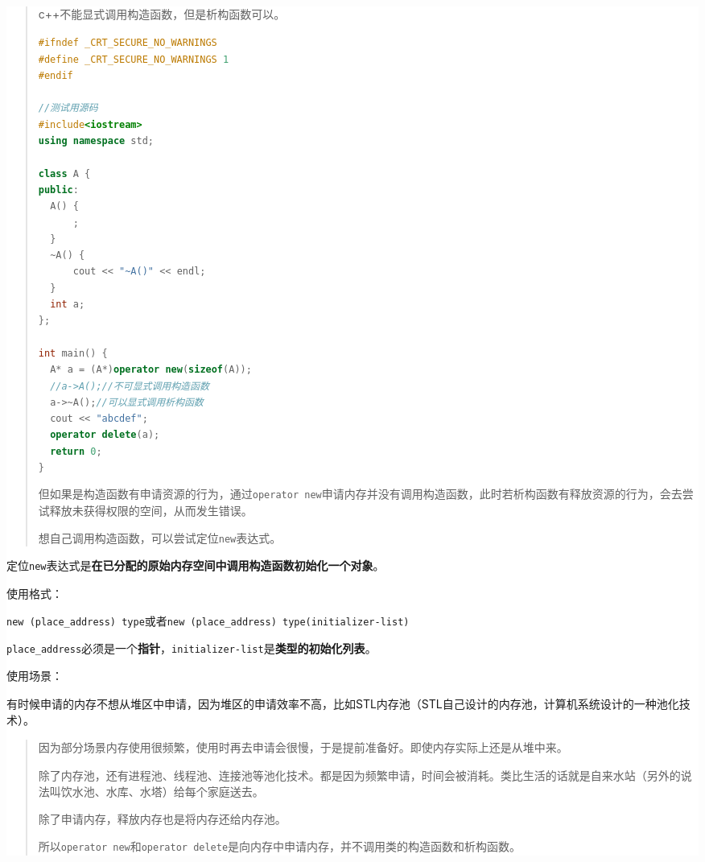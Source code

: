 > c++不能显式调用构造函数，但是析构函数可以。
>
> ```cpp
> #ifndef _CRT_SECURE_NO_WARNINGS
> #define _CRT_SECURE_NO_WARNINGS 1
> #endif
> 
> //测试用源码
> #include<iostream>
> using namespace std;
> 
> class A {
> public:
> 	A() {
> 		;
> 	}
> 	~A() {
> 		cout << "~A()" << endl;
> 	}
> 	int a;
> };
> 
> int main() {
> 	A* a = (A*)operator new(sizeof(A));
> 	//a->A();//不可显式调用构造函数
> 	a->~A();//可以显式调用析构函数
> 	cout << "abcdef";
> 	operator delete(a);
> 	return 0;
> }
> ```
>
> 但如果是构造函数有申请资源的行为，通过`operator new`申请内存并没有调用构造函数，此时若析构函数有释放资源的行为，会去尝试释放未获得权限的空间，从而发生错误。
>
> 想自己调用构造函数，可以尝试定位`new`表达式。

定位`new`表达式是**在已分配的原始内存空间中调用构造函数初始化一个对象**。

使用格式：

`new (place_address) type`或者`new (place_address) type(initializer-list)`

`place_address`必须是一个**指针**，`initializer-list`是**类型的初始化列表**。

使用场景：

有时候申请的内存不想从堆区中申请，因为堆区的申请效率不高，比如STL内存池（STL自己设计的内存池，计算机系统设计的一种池化技术）。

> 因为部分场景内存使用很频繁，使用时再去申请会很慢，于是提前准备好。即使内存实际上还是从堆中来。
>
> 除了内存池，还有进程池、线程池、连接池等池化技术。都是因为频繁申请，时间会被消耗。类比生活的话就是自来水站（另外的说法叫饮水池、水库、水塔）给每个家庭送去。
>
> 除了申请内存，释放内存也是将内存还给内存池。
>
> 所以`operator new`和`operator delete`是向内存中申请内存，并不调用类的构造函数和析构函数。
